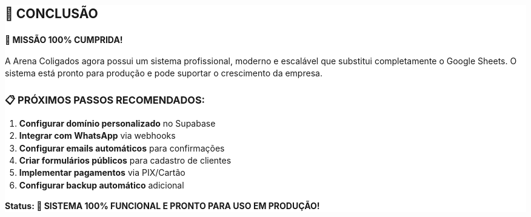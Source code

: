 
## 🎉 **CONCLUSÃO**

**🎯 MISSÃO 100% CUMPRIDA!**

A Arena Coligados agora possui um sistema profissional, moderno e escalável que substitui completamente o Google Sheets. O sistema está pronto para produção e pode suportar o crescimento da empresa.

### **📋 PRÓXIMOS PASSOS RECOMENDADOS:**
1. **Configurar domínio personalizado** no Supabase
2. **Integrar com WhatsApp** via webhooks
3. **Configurar emails automáticos** para confirmações
4. **Criar formulários públicos** para cadastro de clientes
5. **Implementar pagamentos** via PIX/Cartão
6. **Configurar backup automático** adicional

**Status: 🎉 SISTEMA 100% FUNCIONAL E PRONTO PARA USO EM PRODUÇÃO!**


